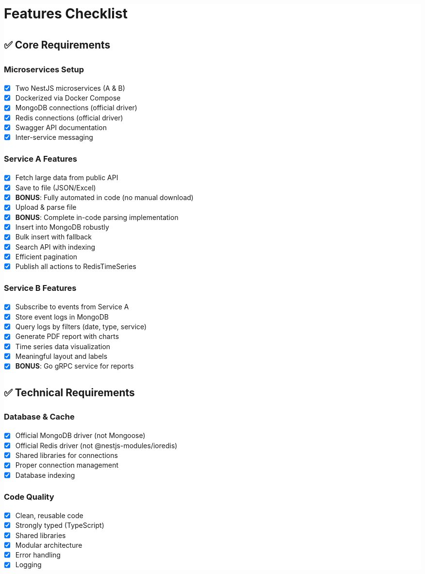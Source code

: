 # Features Checklist

## ✅ Core Requirements

### Microservices Setup
- [x] Two NestJS microservices (A & B)
- [x] Dockerized via Docker Compose
- [x] MongoDB connections (official driver)
- [x] Redis connections (official driver)
- [x] Swagger API documentation
- [x] Inter-service messaging

### Service A Features
- [x] Fetch large data from public API
- [x] Save to file (JSON/Excel)
- [x] **BONUS**: Fully automated in code (no manual download)
- [x] Upload & parse file
- [x] **BONUS**: Complete in-code parsing implementation
- [x] Insert into MongoDB robustly
- [x] Bulk insert with fallback
- [x] Search API with indexing
- [x] Efficient pagination
- [x] Publish all actions to RedisTimeSeries

### Service B Features
- [x] Subscribe to events from Service A
- [x] Store event logs in MongoDB
- [x] Query logs by filters (date, type, service)
- [x] Generate PDF report with charts
- [x] Time series data visualization
- [x] Meaningful layout and labels
- [x] **BONUS**: Go gRPC service for reports

## ✅ Technical Requirements

### Database & Cache
- [x] Official MongoDB driver (not Mongoose)
- [x] Official Redis driver (not @nestjs-modules/ioredis)
- [x] Shared libraries for connections
- [x] Proper connection management
- [x] Database indexing

### Code Quality
- [x] Clean, reusable code
- [x] Strongly typed (TypeScript)
- [x] Shared libraries
- [x] Modular architecture
- [x] Error handling
- [x] Logging
